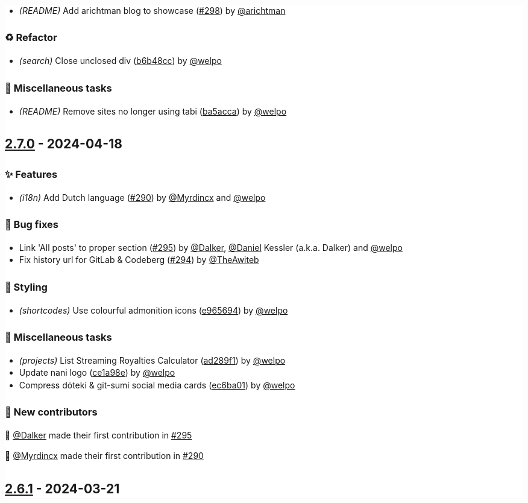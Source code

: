 - *(README)* Add arichtman blog to showcase ([#298](https://github.com/welpo/tabi/issues/298)) by [@arichtman](https://github.com/arichtman)

### ♻️ Refactor

- *(search)* Close unclosed div ([b6b48cc](https://github.com/welpo/tabi/commit/b6b48cc3b4a2ad17c2ee331664b0b2c9f1fcecc2)) by [@welpo](https://github.com/welpo)

### 🔧 Miscellaneous tasks

- *(README)* Remove sites no longer using tabi ([ba5acca](https://github.com/welpo/tabi/commit/ba5acca7340a940092a9be196302b01441617720)) by [@welpo](https://github.com/welpo)

## [2.7.0](https://github.com/welpo/tabi/compare/v2.6.1..v2.7.0) - 2024-04-18

### ✨ Features

- *(i18n)* Add Dutch language ([#290](https://github.com/welpo/tabi/issues/290)) by [@Myrdincx](https://github.com/Myrdincx) and [@welpo](https://github.com/welpo)

### 🐛 Bug fixes

- Link 'All posts' to proper section ([#295](https://github.com/welpo/tabi/issues/295)) by [@Dalker](https://github.com/Dalker), [@Daniel](https://github.com/Daniel) Kessler (a.k.a. Dalker) and [@welpo](https://github.com/welpo)
- Fix history url for GitLab & Codeberg ([#294](https://github.com/welpo/tabi/issues/294)) by [@TheAwiteb](https://github.com/TheAwiteb)

### 💄 Styling

- *(shortcodes)* Use colourful admonition icons ([e965694](https://github.com/welpo/tabi/commit/e965694cdf1c588d40e167ec98961a854e2236d0)) by [@welpo](https://github.com/welpo)

### 🔧 Miscellaneous tasks

- *(projects)* List Streaming Royalties Calculator ([ad289f1](https://github.com/welpo/tabi/commit/ad289f1d2caaf7781a011d610e46bd7de41e7f33)) by [@welpo](https://github.com/welpo)
- Update nani logo ([ce1a98e](https://github.com/welpo/tabi/commit/ce1a98ed93ad38214f6455ba262289a3969cbf52)) by [@welpo](https://github.com/welpo)
- Compress dōteki & git-sumi social media cards ([ec6ba01](https://github.com/welpo/tabi/commit/ec6ba01bbcbeecc684e2bfb49c5e1f7fac847aa5)) by [@welpo](https://github.com/welpo)

### 👥 New contributors

🫶 [@Dalker](https://github.com/Dalker) made their first contribution in [#295](https://github.com/welpo/tabi/pull/295)

🫶 [@Myrdincx](https://github.com/Myrdincx) made their first contribution in [#290](https://github.com/welpo/tabi/pull/290)

## [2.6.1](https://github.com/welpo/tabi/compare/v2.6.0..v2.6.1) - 2024-03-21
